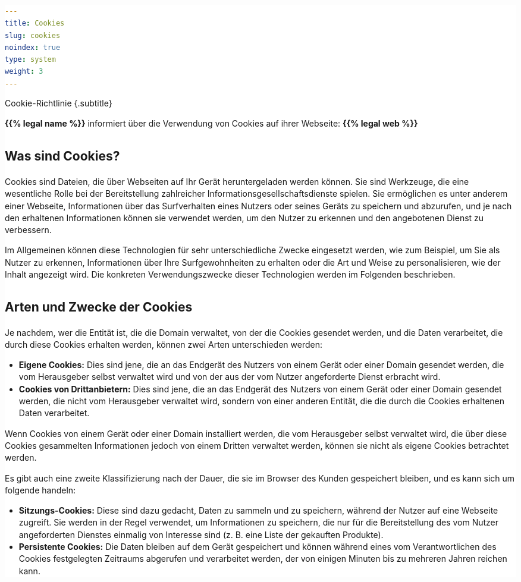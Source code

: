 ```yaml
---
title: Cookies
slug: cookies
noindex: true
type: system
weight: 3
---
```


Cookie-Richtlinie
{.subtitle}

**{{% legal name %}}** informiert über die Verwendung von Cookies auf ihrer Webseite: **{{% legal web %}}**

## Was sind Cookies?

Cookies sind Dateien, die über Webseiten auf Ihr Gerät heruntergeladen werden können. Sie sind Werkzeuge, die eine wesentliche Rolle bei der Bereitstellung zahlreicher Informationsgesellschaftsdienste spielen. Sie ermöglichen es unter anderem einer Webseite, Informationen über das Surfverhalten eines Nutzers oder seines Geräts zu speichern und abzurufen, und je nach den erhaltenen Informationen können sie verwendet werden, um den Nutzer zu erkennen und den angebotenen Dienst zu verbessern.

Im Allgemeinen können diese Technologien für sehr unterschiedliche Zwecke eingesetzt werden, wie zum Beispiel, um Sie als Nutzer zu erkennen, Informationen über Ihre Surfgewohnheiten zu erhalten oder die Art und Weise zu personalisieren, wie der Inhalt angezeigt wird. Die konkreten Verwendungszwecke dieser Technologien werden im Folgenden beschrieben.

## Arten und Zwecke der Cookies

Je nachdem, wer die Entität ist, die die Domain verwaltet, von der die Cookies gesendet werden, und die Daten verarbeitet, die durch diese Cookies erhalten werden, können zwei Arten unterschieden werden:

- **Eigene Cookies:** Dies sind jene, die an das Endgerät des Nutzers von einem Gerät oder einer Domain gesendet werden, die vom Herausgeber selbst verwaltet wird und von der aus der vom Nutzer angeforderte Dienst erbracht wird.
- **Cookies von Drittanbietern:** Dies sind jene, die an das Endgerät des Nutzers von einem Gerät oder einer Domain gesendet werden, die nicht vom Herausgeber verwaltet wird, sondern von einer anderen Entität, die die durch die Cookies erhaltenen Daten verarbeitet.

Wenn Cookies von einem Gerät oder einer Domain installiert werden, die vom Herausgeber selbst verwaltet wird, die über diese Cookies gesammelten Informationen jedoch von einem Dritten verwaltet werden, können sie nicht als eigene Cookies betrachtet werden.

Es gibt auch eine zweite Klassifizierung nach der Dauer, die sie im Browser des Kunden gespeichert bleiben, und es kann sich um folgende handeln:

- **Sitzungs-Cookies:** Diese sind dazu gedacht, Daten zu sammeln und zu speichern, während der Nutzer auf eine Webseite zugreift. Sie werden in der Regel verwendet, um Informationen zu speichern, die nur für die Bereitstellung des vom Nutzer angeforderten Dienstes einmalig von Interesse sind (z. B. eine Liste der gekauften Produkte).
- **Persistente Cookies:** Die Daten bleiben auf dem Gerät gespeichert und können während eines vom Verantwortlichen des Cookies festgelegten Zeitraums abgerufen und verarbeitet werden, der von einigen Minuten bis zu mehreren Jahren reichen kann.
